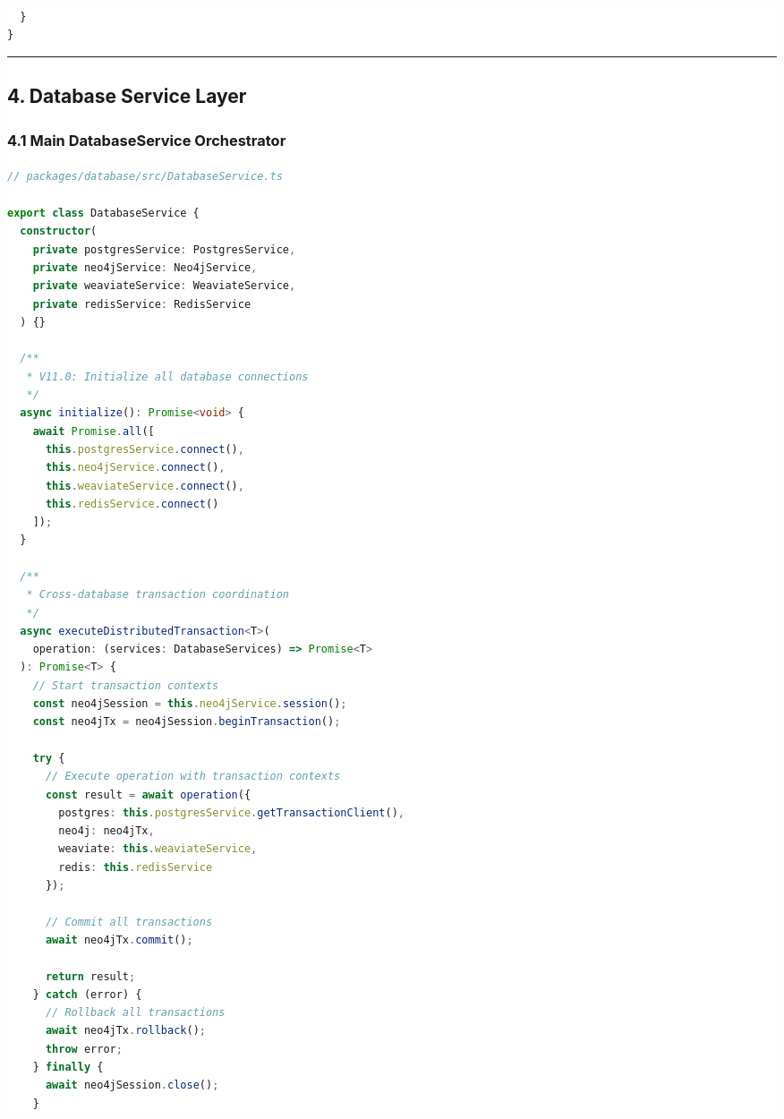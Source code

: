```typescript
  }
}
```

---

## **4. Database Service Layer**

### **4.1 Main DatabaseService Orchestrator**

```typescript
// packages/database/src/DatabaseService.ts

export class DatabaseService {
  constructor(
    private postgresService: PostgresService,
    private neo4jService: Neo4jService,
    private weaviateService: WeaviateService,
    private redisService: RedisService
  ) {}

  /**
   * V11.0: Initialize all database connections
   */
  async initialize(): Promise<void> {
    await Promise.all([
      this.postgresService.connect(),
      this.neo4jService.connect(),
      this.weaviateService.connect(),
      this.redisService.connect()
    ]);
  }

  /**
   * Cross-database transaction coordination
   */
  async executeDistributedTransaction<T>(
    operation: (services: DatabaseServices) => Promise<T>
  ): Promise<T> {
    // Start transaction contexts
    const neo4jSession = this.neo4jService.session();
    const neo4jTx = neo4jSession.beginTransaction();

    try {
      // Execute operation with transaction contexts
      const result = await operation({
        postgres: this.postgresService.getTransactionClient(),
        neo4j: neo4jTx,
        weaviate: this.weaviateService,
        redis: this.redisService
      });

      // Commit all transactions
      await neo4jTx.commit();
      
      return result;
    } catch (error) {
      // Rollback all transactions
      await neo4jTx.rollback();
      throw error;
    } finally {
      await neo4jSession.close();
    }
```